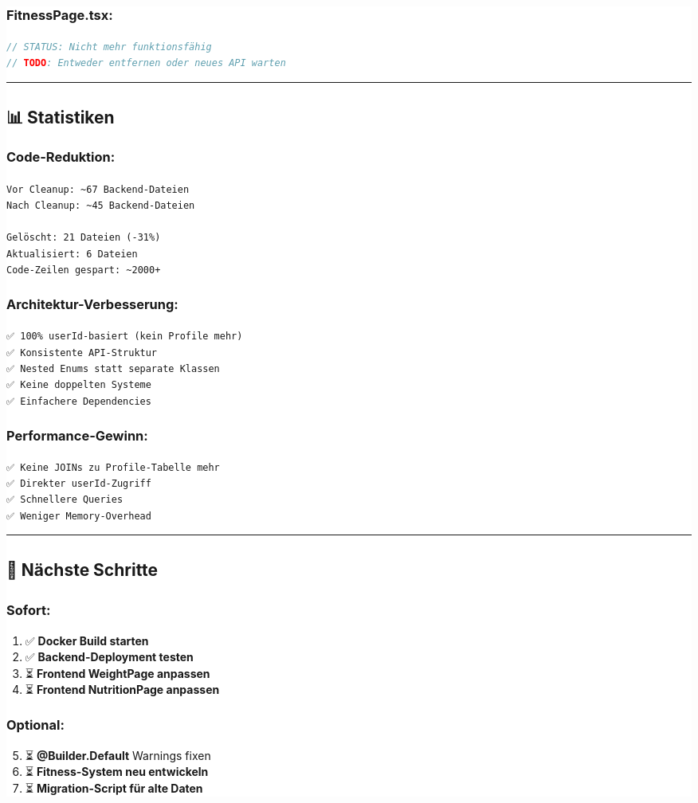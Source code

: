 ### **FitnessPage.tsx:**
```typescript
// STATUS: Nicht mehr funktionsfähig
// TODO: Entweder entfernen oder neues API warten
```

---

## 📊 **Statistiken**

### **Code-Reduktion:**
```
Vor Cleanup: ~67 Backend-Dateien
Nach Cleanup: ~45 Backend-Dateien

Gelöscht: 21 Dateien (-31%)
Aktualisiert: 6 Dateien
Code-Zeilen gespart: ~2000+
```

### **Architektur-Verbesserung:**
```
✅ 100% userId-basiert (kein Profile mehr)
✅ Konsistente API-Struktur
✅ Nested Enums statt separate Klassen
✅ Keine doppelten Systeme
✅ Einfachere Dependencies
```

### **Performance-Gewinn:**
```
✅ Keine JOINs zu Profile-Tabelle mehr
✅ Direkter userId-Zugriff
✅ Schnellere Queries
✅ Weniger Memory-Overhead
```

---

## 🎯 **Nächste Schritte**

### **Sofort:**
1. ✅ **Docker Build starten**
2. ✅ **Backend-Deployment testen**
3. ⏳ **Frontend WeightPage anpassen**
4. ⏳ **Frontend NutritionPage anpassen**

### **Optional:**
5. ⏳ **@Builder.Default** Warnings fixen
6. ⏳ **Fitness-System neu entwickeln**
7. ⏳ **Migration-Script für alte Daten**
